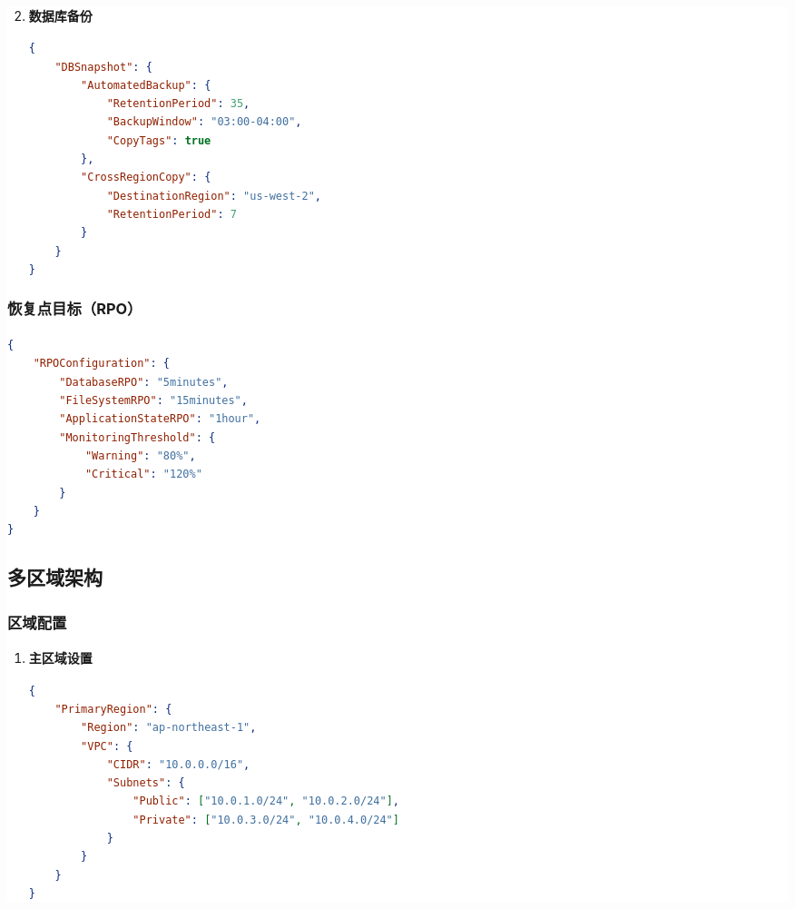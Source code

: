 2. **数据库备份**
   ```json
   {
       "DBSnapshot": {
           "AutomatedBackup": {
               "RetentionPeriod": 35,
               "BackupWindow": "03:00-04:00",
               "CopyTags": true
           },
           "CrossRegionCopy": {
               "DestinationRegion": "us-west-2",
               "RetentionPeriod": 7
           }
       }
   }
   ```

### 恢复点目标（RPO）

```json
{
    "RPOConfiguration": {
        "DatabaseRPO": "5minutes",
        "FileSystemRPO": "15minutes",
        "ApplicationStateRPO": "1hour",
        "MonitoringThreshold": {
            "Warning": "80%",
            "Critical": "120%"
        }
    }
}
```

## 多区域架构

### 区域配置

1. **主区域设置**
   ```json
   {
       "PrimaryRegion": {
           "Region": "ap-northeast-1",
           "VPC": {
               "CIDR": "10.0.0.0/16",
               "Subnets": {
                   "Public": ["10.0.1.0/24", "10.0.2.0/24"],
                   "Private": ["10.0.3.0/24", "10.0.4.0/24"]
               }
           }
       }
   }
   ```
